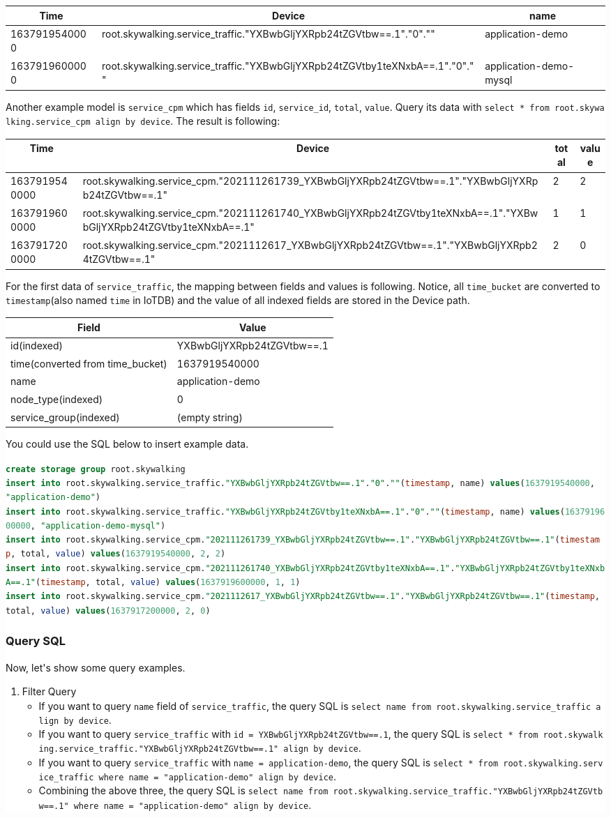 | Time          | Device                                                                      | name                   |
| ------------- | --------------------------------------------------------------------------- | ---------------------- |
| 1637919540000 | root.skywalking.service_traffic."YXBwbGljYXRpb24tZGVtbw==.1"."0".""         | application-demo       |
| 1637919600000 | root.skywalking.service_traffic."YXBwbGljYXRpb24tZGVtby1teXNxbA==.1"."0"."" | application-demo-mysql |

Another example model is `service_cpm` which has fields `id`, `service_id`, `total`, `value`. Query its data with `select * from root.skywalking.service_cpm align by device`. The result is following:

| Time          | Device                                                                                                             | total | value |
| ------------- | ------------------------------------------------------------------------------------------------------------------ | ----- | ----- |
| 1637919540000 | root.skywalking.service_cpm."202111261739_YXBwbGljYXRpb24tZGVtbw==.1"."YXBwbGljYXRpb24tZGVtbw==.1"                 | 2     | 2     |
| 1637919600000 | root.skywalking.service_cpm."202111261740_YXBwbGljYXRpb24tZGVtby1teXNxbA==.1"."YXBwbGljYXRpb24tZGVtby1teXNxbA==.1" | 1     | 1     |
| 1637917200000 | root.skywalking.service_cpm."2021112617_YXBwbGljYXRpb24tZGVtbw==.1"."YXBwbGljYXRpb24tZGVtbw==.1"                   | 2     | 0     |

For the first data of `service_traffic`, the mapping between fields and values is following. Notice, all `time_bucket` are converted to `timestamp`(also named `time` in IoTDB) and the value of all indexed fields are stored in the Device path.

| Field                            | Value                      |
| -------------------------------- | -------------------------- |
| id(indexed)                      | YXBwbGljYXRpb24tZGVtbw==.1 |
| time(converted from time_bucket) | 1637919540000              |
| name                             | application-demo           |
| node_type(indexed)               | 0                          |
| service_group(indexed)           | (empty string)             |

You could use the SQL below to insert example data.
```sql
create storage group root.skywalking
insert into root.skywalking.service_traffic."YXBwbGljYXRpb24tZGVtbw==.1"."0".""(timestamp, name) values(1637919540000, "application-demo")
insert into root.skywalking.service_traffic."YXBwbGljYXRpb24tZGVtby1teXNxbA==.1"."0".""(timestamp, name) values(1637919600000, "application-demo-mysql")
insert into root.skywalking.service_cpm."202111261739_YXBwbGljYXRpb24tZGVtbw==.1"."YXBwbGljYXRpb24tZGVtbw==.1"(timestamp, total, value) values(1637919540000, 2, 2)
insert into root.skywalking.service_cpm."202111261740_YXBwbGljYXRpb24tZGVtby1teXNxbA==.1"."YXBwbGljYXRpb24tZGVtby1teXNxbA==.1"(timestamp, total, value) values(1637919600000, 1, 1)
insert into root.skywalking.service_cpm."2021112617_YXBwbGljYXRpb24tZGVtbw==.1"."YXBwbGljYXRpb24tZGVtbw==.1"(timestamp, total, value) values(1637917200000, 2, 0)
```

### Query SQL
Now, let's show some query examples.
1. Filter Query  
    - If you want to query `name` field of `service_traffic`, the query SQL is `select name from root.skywalking.service_traffic align by device`.
    - If you want to query `service_traffic` with `id = YXBwbGljYXRpb24tZGVtbw==.1`, the query SQL is `select * from root.skywalking.service_traffic."YXBwbGljYXRpb24tZGVtbw==.1" align by device`.
    - If you want to query `service_traffic` with `name = application-demo`, the query SQL is `select * from root.skywalking.service_traffic where name = "application-demo" align by device`.
    - Combining the above three, the query SQL is `select name from root.skywalking.service_traffic."YXBwbGljYXRpb24tZGVtbw==.1" where name = "application-demo" align by device`.

